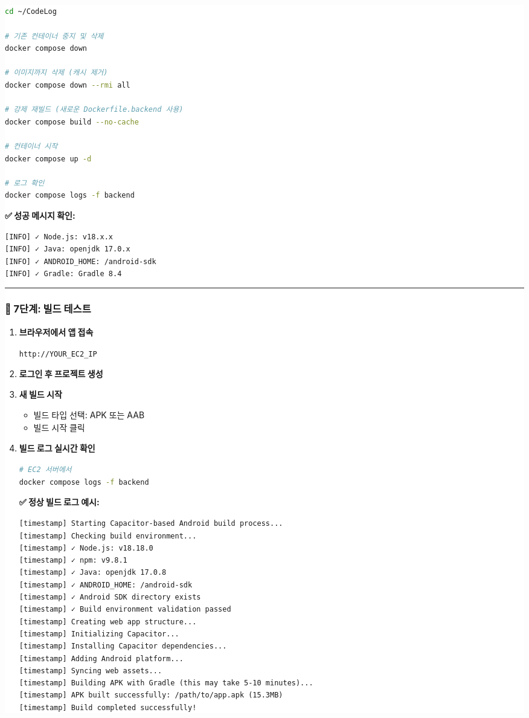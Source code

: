 ```bash
cd ~/CodeLog

# 기존 컨테이너 중지 및 삭제
docker compose down

# 이미지까지 삭제 (캐시 제거)
docker compose down --rmi all

# 강제 재빌드 (새로운 Dockerfile.backend 사용)
docker compose build --no-cache

# 컨테이너 시작
docker compose up -d

# 로그 확인
docker compose logs -f backend
```

**✅ 성공 메시지 확인:**
```
[INFO] ✓ Node.js: v18.x.x
[INFO] ✓ Java: openjdk 17.0.x
[INFO] ✓ ANDROID_HOME: /android-sdk
[INFO] ✓ Gradle: Gradle 8.4
```

---

### 🚀 7단계: 빌드 테스트

1. **브라우저에서 앱 접속**
   ```
   http://YOUR_EC2_IP
   ```

2. **로그인 후 프로젝트 생성**

3. **새 빌드 시작**
   - 빌드 타입 선택: APK 또는 AAB
   - 빌드 시작 클릭

4. **빌드 로그 실시간 확인**
   ```bash
   # EC2 서버에서
   docker compose logs -f backend
   ```

   **✅ 정상 빌드 로그 예시:**
   ```
   [timestamp] Starting Capacitor-based Android build process...
   [timestamp] Checking build environment...
   [timestamp] ✓ Node.js: v18.18.0
   [timestamp] ✓ npm: v9.8.1
   [timestamp] ✓ Java: openjdk 17.0.8
   [timestamp] ✓ ANDROID_HOME: /android-sdk
   [timestamp] ✓ Android SDK directory exists
   [timestamp] ✓ Build environment validation passed
   [timestamp] Creating web app structure...
   [timestamp] Initializing Capacitor...
   [timestamp] Installing Capacitor dependencies...
   [timestamp] Adding Android platform...
   [timestamp] Syncing web assets...
   [timestamp] Building APK with Gradle (this may take 5-10 minutes)...
   [timestamp] APK built successfully: /path/to/app.apk (15.3MB)
   [timestamp] Build completed successfully!
   ```
